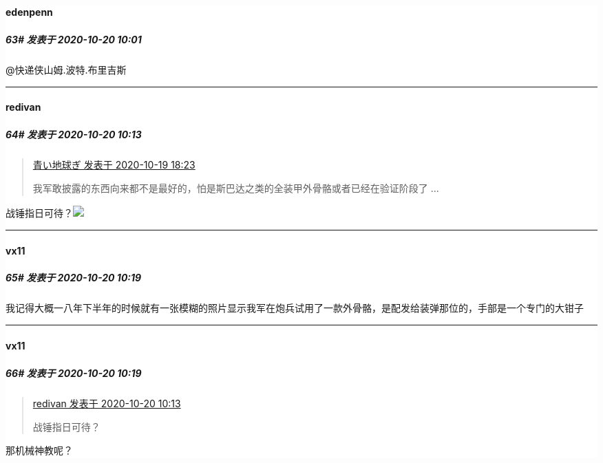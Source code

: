 ####  edenpenn  
##### 63#       发表于 2020-10-20 10:01




@快递侠山姆.波特.布里吉斯







*****

####  redivan  
##### 64#       发表于 2020-10-20 10:13



<blockquote><a href="httphttps://bbs.saraba1st.com/2b/forum.php?mod=redirect&amp;goto=findpost&amp;pid=49092244&amp;ptid=1965919" target="_blank">青い地球ぎ 发表于 2020-10-19 18:23</a>

我军敢披露的东西向来都不是最好的，怕是斯巴达之类的全装甲外骨骼或者已经在验证阶段了 ...</blockquote>
战锤指日可待？<img src="https://static.saraba1st.com/image/smiley/face2017/044.png" referrerpolicy="no-referrer">







*****

####  vx11  
##### 65#       发表于 2020-10-20 10:19




我记得大概一八年下半年的时候就有一张模糊的照片显示我军在炮兵试用了一款外骨骼，是配发给装弹那位的，手部是一个专门的大钳子







*****

####  vx11  
##### 66#       发表于 2020-10-20 10:19



<blockquote><a href="httphttps://bbs.saraba1st.com/2b/forum.php?mod=redirect&amp;goto=findpost&amp;pid=49098778&amp;ptid=1965919" target="_blank">redivan 发表于 2020-10-20 10:13</a>

战锤指日可待？</blockquote>
那机械神教呢？






